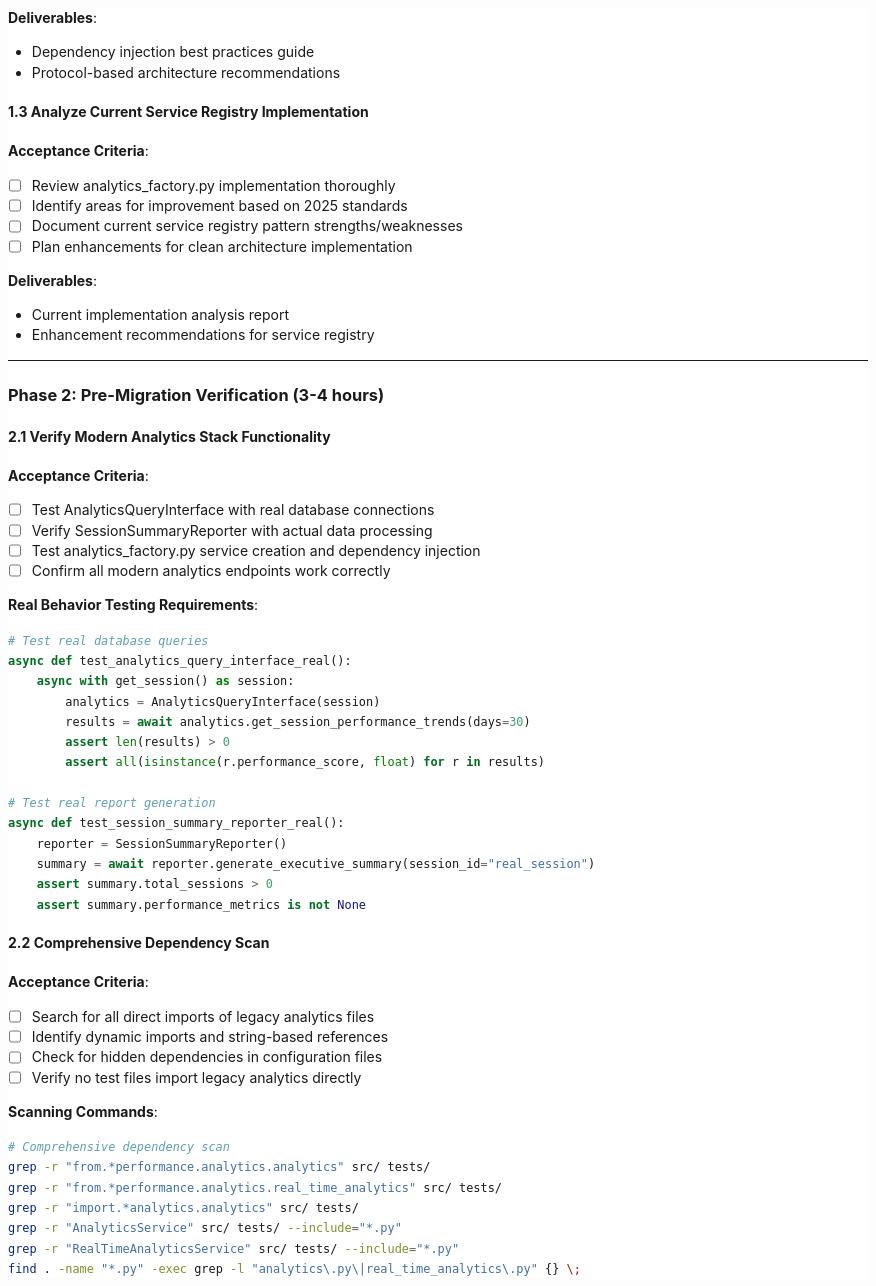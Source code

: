 **Deliverables**:
- Dependency injection best practices guide
- Protocol-based architecture recommendations

#### **1.3 Analyze Current Service Registry Implementation**
**Acceptance Criteria**:
- [ ] Review analytics_factory.py implementation thoroughly
- [ ] Identify areas for improvement based on 2025 standards
- [ ] Document current service registry pattern strengths/weaknesses
- [ ] Plan enhancements for clean architecture implementation

**Deliverables**:
- Current implementation analysis report
- Enhancement recommendations for service registry

---

### **Phase 2: Pre-Migration Verification (3-4 hours)**

#### **2.1 Verify Modern Analytics Stack Functionality**
**Acceptance Criteria**:
- [ ] Test AnalyticsQueryInterface with real database connections
- [ ] Verify SessionSummaryReporter with actual data processing
- [ ] Test analytics_factory.py service creation and dependency injection
- [ ] Confirm all modern analytics endpoints work correctly

**Real Behavior Testing Requirements**:
```python
# Test real database queries
async def test_analytics_query_interface_real():
    async with get_session() as session:
        analytics = AnalyticsQueryInterface(session)
        results = await analytics.get_session_performance_trends(days=30)
        assert len(results) > 0
        assert all(isinstance(r.performance_score, float) for r in results)

# Test real report generation
async def test_session_summary_reporter_real():
    reporter = SessionSummaryReporter()
    summary = await reporter.generate_executive_summary(session_id="real_session")
    assert summary.total_sessions > 0
    assert summary.performance_metrics is not None
```

#### **2.2 Comprehensive Dependency Scan**
**Acceptance Criteria**:
- [ ] Search for all direct imports of legacy analytics files
- [ ] Identify dynamic imports and string-based references
- [ ] Check for hidden dependencies in configuration files
- [ ] Verify no test files import legacy analytics directly

**Scanning Commands**:
```bash
# Comprehensive dependency scan
grep -r "from.*performance.analytics.analytics" src/ tests/
grep -r "from.*performance.analytics.real_time_analytics" src/ tests/
grep -r "import.*analytics.analytics" src/ tests/
grep -r "AnalyticsService" src/ tests/ --include="*.py"
grep -r "RealTimeAnalyticsService" src/ tests/ --include="*.py"
find . -name "*.py" -exec grep -l "analytics\.py\|real_time_analytics\.py" {} \;
```
